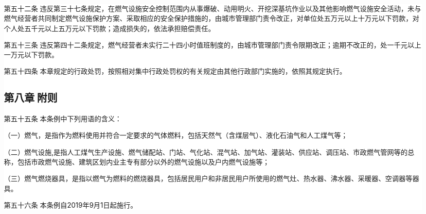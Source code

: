 第五十二条 违反第三十七条规定，在燃气设施安全控制范围内从事爆破、动用明火、开挖深基坑作业以及其他影响燃气设施安全活动，未与燃气经营者共同制定燃气设施保护方案、采取相应的安全保护措施的，由城市管理部门责令改正，对单位处五万元以上十万元以下罚款，对个人处五千元以上五万元以下罚款；造成损失的，依法承担赔偿责任。

第五十三条 违反第四十二条规定，燃气经营者未实行二十四小时值班制度的，由城市管理部门责令限期改正；逾期不改正的，处一千元以上一万元以下罚款。

第五十四条 本章规定的行政处罚，按照相对集中行政处罚权的有关规定由其他行政部门实施的，依照其规定执行。

## 第八章  附则

第五十五条 本条例中下列用语的含义：

（一）燃气，是指作为燃料使用并符合一定要求的气体燃料，包括天然气（含煤层气）、液化石油气和人工煤气等；

（二）燃气设施,是指人工煤气生产设施、燃气储配站、门站、气化站、混气站、加气站、灌装站、供应站、调压站、市政燃气管网等的总称，包括市政燃气设施、建筑区划内业主专有部分以外的燃气设施以及户内燃气设施等；

（三）燃气燃烧器具，是指以燃气为燃料的燃烧器具，包括居民用户和非居民用户所使用的燃气灶、热水器、沸水器、采暖器、空调器等器具。

第五十六条 本条例自2019年9月1日起施行。